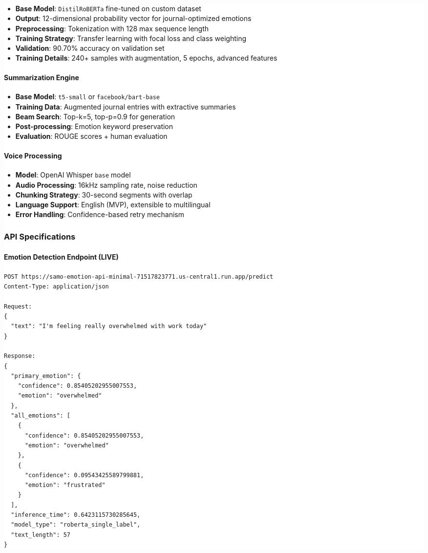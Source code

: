 - **Base Model**: `DistilRoBERTa` fine-tuned on custom dataset 
- **Output**: 12-dimensional probability vector for journal-optimized emotions
- **Preprocessing**: Tokenization with 128 max sequence length
- **Training Strategy**: Transfer learning with focal loss and class weighting
- **Validation**: 90.70% accuracy on validation set
- **Training Details**: 240+ samples with augmentation, 5 epochs, advanced features

#### Summarization Engine

- **Base Model**: `t5-small` or `facebook/bart-base`
- **Training Data**: Augmented journal entries with extractive summaries
- **Beam Search**: Top-k=5, top-p=0.9 for generation
- **Post-processing**: Emotion keyword preservation
- **Evaluation**: ROUGE scores + human evaluation

#### Voice Processing

- **Model**: OpenAI Whisper `base` model
- **Audio Processing**: 16kHz sampling rate, noise reduction
- **Chunking Strategy**: 30-second segments with overlap
- **Language Support**: English (MVP), extensible to multilingual
- **Error Handling**: Confidence-based retry mechanism

### API Specifications

#### Emotion Detection Endpoint (LIVE)

```
POST https://samo-emotion-api-minimal-71517823771.us-central1.run.app/predict
Content-Type: application/json

Request:
{
  "text": "I'm feeling really overwhelmed with work today"
}

Response:
{
  "primary_emotion": {
    "confidence": 0.85405202955007553,
    "emotion": "overwhelmed"
  },
  "all_emotions": [
    {
      "confidence": 0.85405202955007553,
      "emotion": "overwhelmed"
    },
    {
      "confidence": 0.09543425589799881,
      "emotion": "frustrated"
    }
  ],
  "inference_time": 0.6423115730285645,
  "model_type": "roberta_single_label",
  "text_length": 57
}
```
